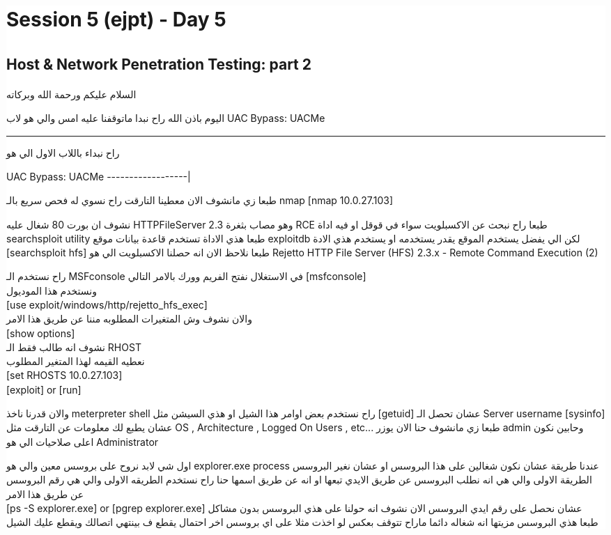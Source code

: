 # Session 5 (ejpt) - Day 5
##  Host & Network Penetration Testing: part 2


السلام عليكم ورحمة الله وبركاته

اليوم باذن الله راح نبدا ماتوقفنا عليه امس والي هو لاب
UAC Bypass: UACMe

---

راح نبداء باللاب الاول الي هو 

UAC Bypass: UACMe
------------------|


طبعا زي مانشوف الان معطينا التارقت راح نسوي له فحص سريع بالـ nmap
[nmap 10.0.27.103]

نشوف ان بورت 80 شغال عليه HTTPFileServer 2.3
وهو مصاب بثغرة RCE
طبعا راح نبحث عن الاكسبلويت سواء في قوقل او فيه اداة searchsploit utility
طبعا هذي الاداة تستخدم قاعدة بيانات موقع exploitdb
لكن الي يفضل يستخدم الموقع يقدر يستخدمه او يستخدم هذي الادة 
[searchsploit hfs]
طبعا نلاحظ الان انه حصلنا الاكسبلويت الي هو Rejetto HTTP File Server (HFS) 2.3.x - Remote Command Execution (2)

راح نستخدم الـ MSFconsole في الاستغلال
نفتح الفريم وورك بالامر التالي
[msfconsole]  
ونستخدم هذا الموديول  
[use exploit/windows/http/rejetto_hfs_exec]  
والان نشوف وش المتغيرات المطلوبه مننا عن طريق هذا الامر  
[show options]  
نشوف انه طالب فقط الـ RHOST  
نعطيه القيمه لهذا المتغير المطلوب  
[set RHOSTS 10.0.27.103]  
[exploit] or [run]

والان قدرنا ناخذ meterpreter shell
راح نستخدم بعض اوامر هذا الشيل او هذي السيشن مثل
[getuid] عشان تحصل الـ Server username
[sysinfo] عشان يطبع لك معلومات عن التارقت مثل OS , Architecture , Logged On Users , etc...
طبعا زي مانشوف حنا الان يوزر admin
وحابين نكون اعلى صلاحيات الي هو Administrator

اول شي لابد نروح على بروسس معين والي هو explorer.exe process
عندنا طريقة عشان نكون شغالين على هذا البروسس او عشان نغير البروسس
الطريقة الاولى والي هي انه نطلب البروسس عن طريق الايدي تبعها او انه عن طريق اسمها 
حنا راح نستخدم الطريقه الاولى والي هي رقم البروسس عن طريق هذا الامر  
[ps -S explorer.exe] or [pgrep explorer.exe] عشان نحصل على رقم ايدي البروسس
الان نشوف انه حولنا على هذي البروسس بدون مشاكل  
طبعا هذي البروسس مزيتها انه شغاله دائما ماراح تتوقف بعكس لو اخذت مثلا على اي بروسس اخر احتمال يقطع ف بينتهي اتصالك ويقطع عليك الشيل  
